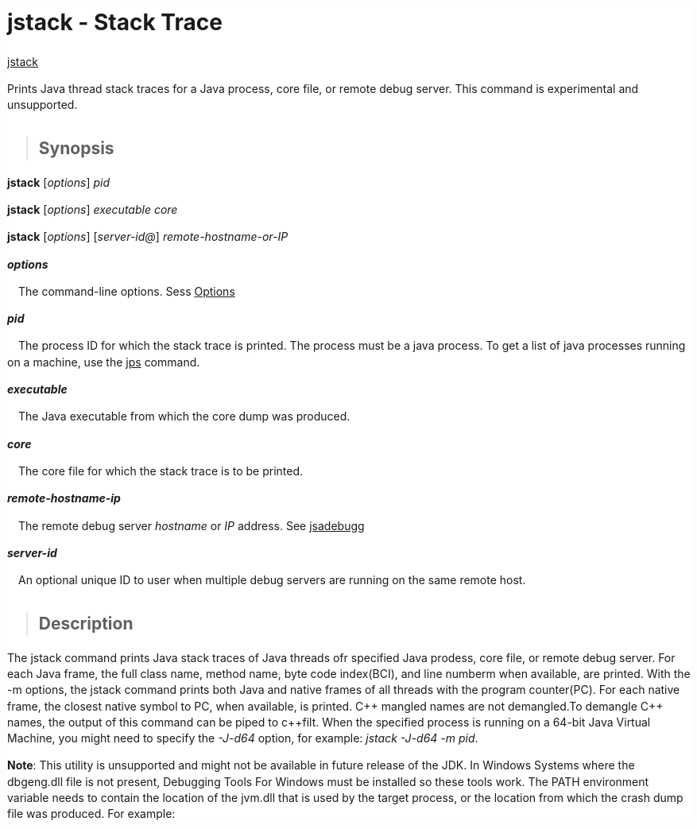 ```
```
jstack - Stack Trace
====================

[jstack]("https://docs.oracle.com/javase/8/docs/technotes/tools/unix/jstack.html")

Prints Java thread stack traces for a Java process, core file, or remote debug server. This command is experimental and unsupported.

```
```

>## Synopsis

**jstack** [*options*] *pid*

**jstack** [*options*] *executable core*

**jstack** [*options*] [*server-id@*] *remote-hostname-or-IP*


***options***

&emsp;The command-line options. Sess [Options](#Options)

***pid***

&emsp;The process ID for which the stack trace is printed. The process must be a java process. To get a list of java processes running on a machine, use the [jps]("https://docs.oracle.com/javase/8/docs/technotes/tools/unix/jps.html#CHDGHCGB") command.

***executable***

&emsp;The Java executable from which the core dump was produced.

***core***

&emsp;The core file for which the stack trace is to be printed.

***remote-hostname-ip***

&emsp;The remote debug server *hostname* or *IP* address. See [jsadebugg]("https://docs.oracle.com/javase/8/docs/technotes/tools/unix/jsadebugd.html#BHBHHJCA")

***server-id***

&emsp;An optional unique ID to user when multiple debug servers are running on the same remote host.

>## Description

The jstack command prints Java stack traces of Java threads ofr specified Java prodess, core file, or remote debug server. For each Java frame, the full class name, method name, byte code index(BCI), and line numberm when available, are printed. With the -m options, the jstack command prints both Java and native frames of all threads with the program counter(PC). For each native frame, the closest native symbol to PC, when available, is printed. C++ mangled names are not demangled.To demangle C++ names, the output of this command can be piped to c++filt. When the specified process is running on a 64-bit Java Virtual Machine, you might need to specify the *-J-d64* option, for example: *jstack -J-d64 -m pid*.

**Note**: This utility is unsupported and might not be available in future release of the JDK. In Windows Systems where the dbgeng.dll file is not present, Debugging Tools For Windows must be installed so these tools work. The PATH environment variable needs to contain the location of the jvm.dll that is used by the target process, or the location from which the crash dump file was produced. For example:
